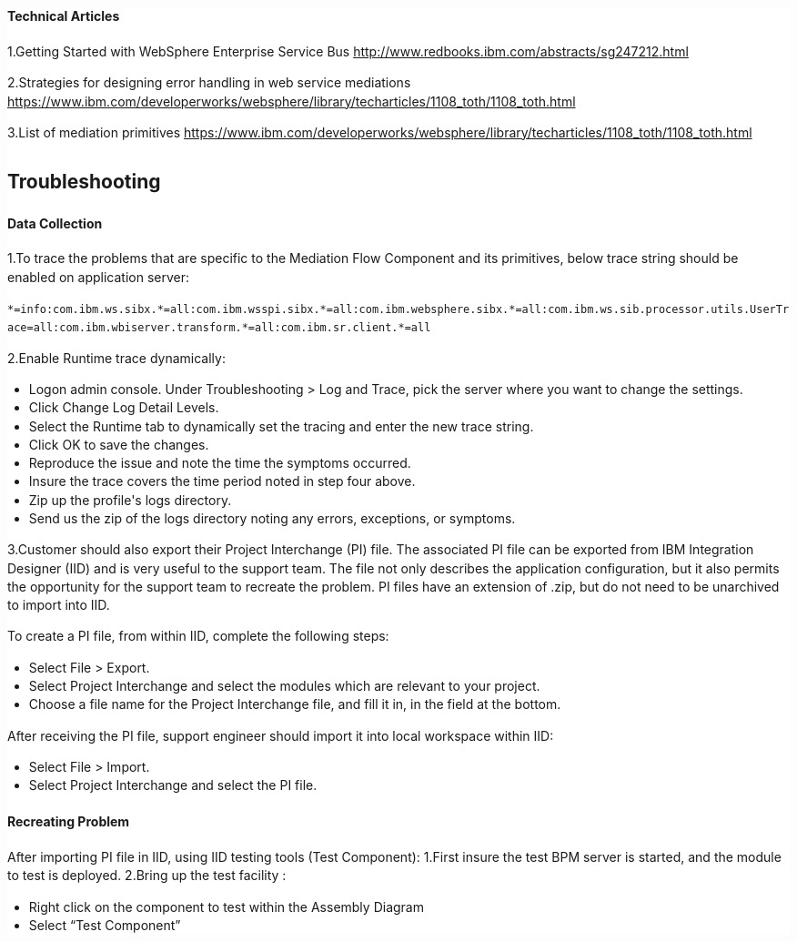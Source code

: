 #### Technical Articles
1.Getting Started with WebSphere Enterprise Service Bus
http://www.redbooks.ibm.com/abstracts/sg247212.html

2.Strategies for designing error handling in web service mediations
https://www.ibm.com/developerworks/websphere/library/techarticles/1108_toth/1108_toth.html

3.List of mediation primitives
https://www.ibm.com/developerworks/websphere/library/techarticles/1108_toth/1108_toth.html


## Troubleshooting
#### Data Collection

1.To trace the problems that are specific to the Mediation Flow Component and its primitives, below trace string should be enabled on application server:
```
*=info:com.ibm.ws.sibx.*=all:com.ibm.wsspi.sibx.*=all:com.ibm.websphere.sibx.*=all:com.ibm.ws.sib.processor.utils.UserTrace=all:com.ibm.wbiserver.transform.*=all:com.ibm.sr.client.*=all
```

2.Enable Runtime trace dynamically:
- Logon admin console. Under Troubleshooting > Log and Trace, pick the server where you want to change the settings.
- Click Change Log Detail Levels.
- Select the Runtime tab to dynamically set the tracing and enter the new trace string.
- Click OK to save the changes.
- Reproduce the issue and note the time the symptoms occurred.
- Insure the trace covers the time period noted in step four above.
- Zip up the profile's logs directory.
- Send us the zip of the logs directory noting any errors, exceptions, or symptoms.

3.Customer should also export their Project Interchange (PI) file. The associated PI file can be exported from IBM Integration Designer (IID) and is very useful to the support team. The file not only describes the application configuration, but it also permits the opportunity for the support team to recreate the problem. PI files have an extension of .zip, but do not need to be unarchived to import into IID.

To create a PI file, from within IID, complete the following steps:
* Select File > Export.
* Select Project Interchange and select the modules which are relevant to your project.
* Choose a file name for the Project Interchange file, and fill it in, in the field at the bottom.

After receiving the PI file, support engineer should import it into local workspace within IID:
* Select File > Import.
* Select Project Interchange and select the PI file.

#### Recreating Problem
After importing PI file in IID, using IID testing tools (Test Component):
1.First insure the test BPM server is started, and the module to test is deployed.
2.Bring up the test facility :

- Right click on the component to test within the Assembly Diagram
- Select “Test Component”
